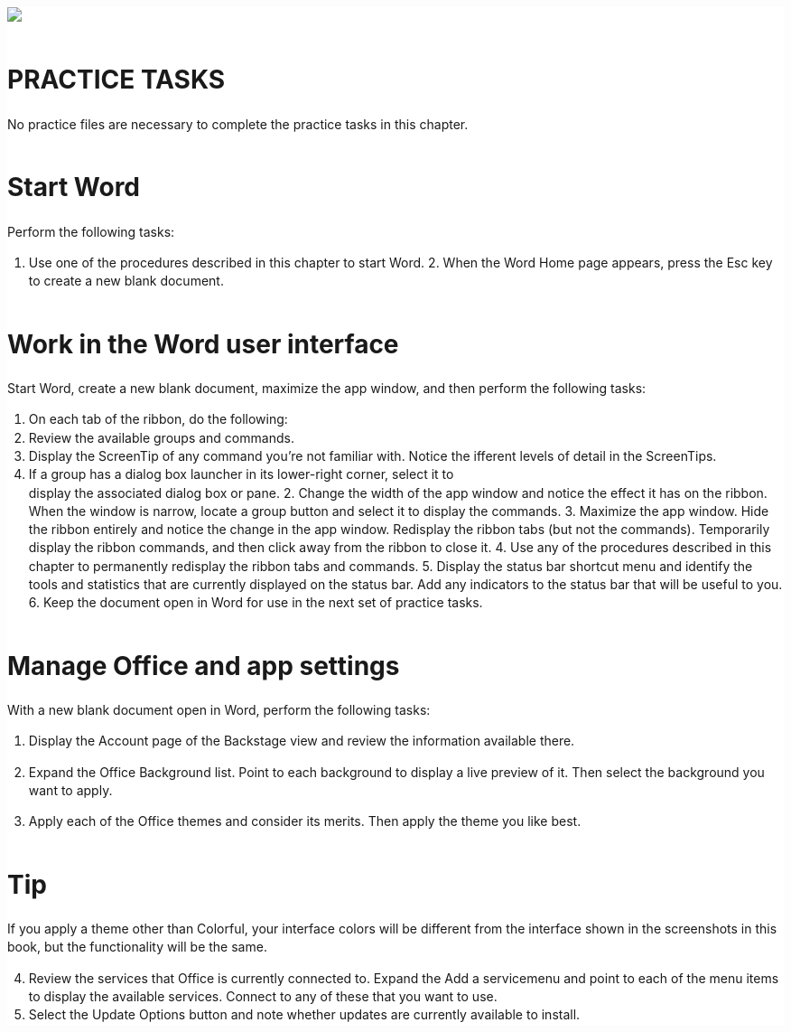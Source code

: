 ![](images/e4ad3ea51a8f22d256361b2d423e857dec1cd7adc1c916d6665d00e8244bfc28.jpg)  

# PRACTICE TASKS  

No practice files are necessary to complete the practice tasks in this chapter.  

# Start Word  

Perform the following tasks:  

1. Use one of the procedures described in this chapter to start Word. 2. When the Word Home page appears, press the Esc key to create a new blank document.  

# Work in the Word user interface  

Start Word, create a new blank document, maximize the app window, and then perform the following tasks:  

1. On each tab of the ribbon, do the following:   
1. Review the available groups and commands.   
2. Display the ScreenTip of any command you’re not familiar with. Notice the ifferent levels of detail in the ScreenTips.   
3. If a group has a dialog box launcher in its lower-right corner, select it to   
display the associated dialog box or pane. 2. Change the width of the app window and notice the effect it has on the ribbon. When the window is narrow, locate a group button and select it to display the commands. 3. Maximize the app window. Hide the ribbon entirely and notice the change in the app window. Redisplay the ribbon tabs (but not the commands). Temporarily display the ribbon commands, and then click away from the ribbon to close it. 4. Use any of the procedures described in this chapter to permanently redisplay the ribbon tabs and commands. 5. Display the status bar shortcut menu and identify the tools and statistics that are currently displayed on the status bar. Add any indicators to the status bar that will be useful to you. 6. Keep the document open in Word for use in the next set of practice tasks.  

# Manage Office and app settings  

With a new blank document open in Word, perform the following tasks:  

1. Display the Account page of the Backstage view and review the information available there.  

2. Expand the Office Background list. Point to each background to display a live preview of it. Then select the background you want to apply.  

3. Apply each of the Office themes and consider its merits. Then apply the theme you like best.  

# Tip  

If you apply a theme other than Colorful, your interface colors will be different from the interface shown in the screenshots in this book, but the functionality will be the same.  

4. Review the services that Office is currently connected to. Expand the Add a servicemenu and point to each of the menu items to display the available services. Connect to any of these that you want to use.   
5. Select the Update Options button and note whether updates are currently available to install.  
